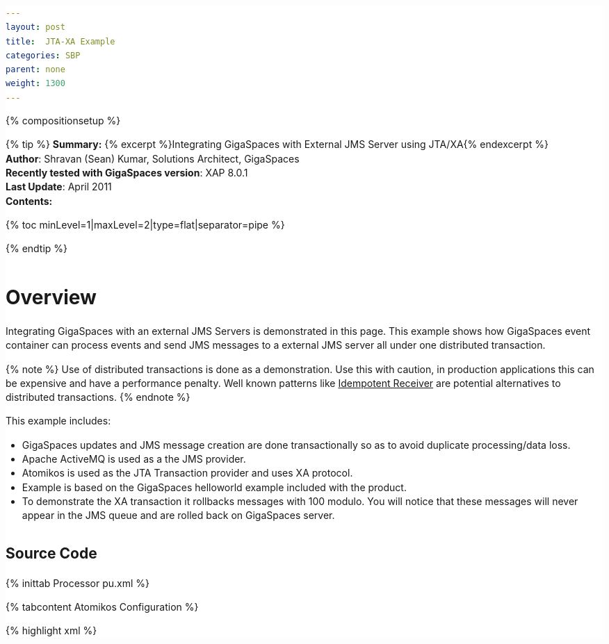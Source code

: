 ```yaml
---
layout: post
title:  JTA-XA Example
categories: SBP
parent: none
weight: 1300
---
```


{% compositionsetup %}

{% tip %}
**Summary:** {% excerpt %}Integrating GigaSpaces with External JMS Server using JTA/XA{% endexcerpt %}<br/>
**Author**: Shravan (Sean) Kumar, Solutions Architect, GigaSpaces<br/>
**Recently tested with GigaSpaces version**: XAP 8.0.1<br/>
**Last Update**: April 2011<br/>
**Contents:**<br/>

{% toc minLevel=1|maxLevel=2|type=flat|separator=pipe %}

{% endtip %}

# Overview

Integrating GigaSpaces with an external JMS Servers is demonstrated in this page. This example shows how GigaSpaces event container can process events and send JMS messages to a external JMS server all under one distributed transaction.

{% note %}
 Use of distributed transactions is done as a demonstration. Use this with caution, in production applications this can be expensive and have a performance penalty. Well known patterns like [Idempotent Receiver](http://www.eaipatterns.com/IdempotentReceiver.html) are potential alternatives to distributed transactions.
{% endnote %}

This example includes:

- GigaSpaces updates and JMS message creation are done transactionally so as to avoid duplicate processing/data loss.
- Apache ActiveMQ is used as a the JMS provider.
- Atomikos is used as the JTA Transaction provider and uses XA protocol.
- Example is based on the GigaSpaces helloworld example included with the product.
- To demonstrate the XA transaction it rollbacks messages with 100 modulo. You will notice that these messages will never appear in the JMS queue and are rolled back on GigaSpaces server.

## Source Code

{% inittab Processor pu.xml %}

{% tabcontent Atomikos Configuration %}

{% highlight xml %}

<bean id="atomikosTransactionManager" class="com.atomikos.icatch.jta.UserTransactionManager"
	init-method="init" destroy-method="close">
	<property name="forceShutdown" value="false" />
</bean>


<bean id="atomikosUserTransaction" class="com.atomikos.icatch.jta.UserTransactionImp">
	<property name="transactionTimeout" value="300" />
</bean>

<bean id="transactionManager"
	class="org.springframework.transaction.jta.JtaTransactionManager">
	<property name="transactionManager">